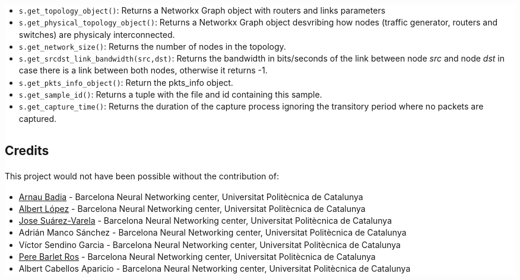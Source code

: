 * `s.get_topology_object()`: Returns a Networkx Graph object with routers and links parameters 
* `s.get_physical_topology_object()`:  Returns a Networkx Graph object desvribing how  nodes (traffic generator, routers and switches) are physicaly interconnected.
* `s.get_network_size()`: Returns the number of nodes in the topology. 
* `s.get_srcdst_link_bandwidth(src,dst)`: Returns the bandwidth in bits/seconds of the link between node *src* and node *dst* in case there is a link between both nodes, otherwise it returns -1.
* `s.get_pkts_info_object()`: Return the pkts_info object.
* `s.get_sample_id()`: Returns a tuple with the file and id containing this sample. 
* `s.get_capture_time()`: Returns the duration of the capture process ignoring the transitory period where no packets are captured.

## Credits
This project would not have been possible without the contribution of:
* [Arnau Badia](https://github.com/arnaubadia) - Barcelona Neural Networking center, Universitat Politècnica de Catalunya
* [Albert López](https://github.com/albert-lopez) - Barcelona Neural Networking center, Universitat Politècnica de Catalunya
* [Jose Suárez-Varela](https://github.com/jsuarezv) - Barcelona Neural Networking center, Universitat Politècnica de Catalunya
* Adrián Manco Sánchez - Barcelona Neural Networking center, Universitat Politècnica de Catalunya
* Víctor Sendino Garcia - Barcelona Neural Networking center, Universitat Politècnica de Catalunya
* [Pere Barlet Ros](https://github.com/pbarlet) - Barcelona Neural Networking center, Universitat Politècnica de Catalunya
* Albert Cabellos Aparicio - Barcelona Neural Networking center, Universitat Politècnica de Catalunya
